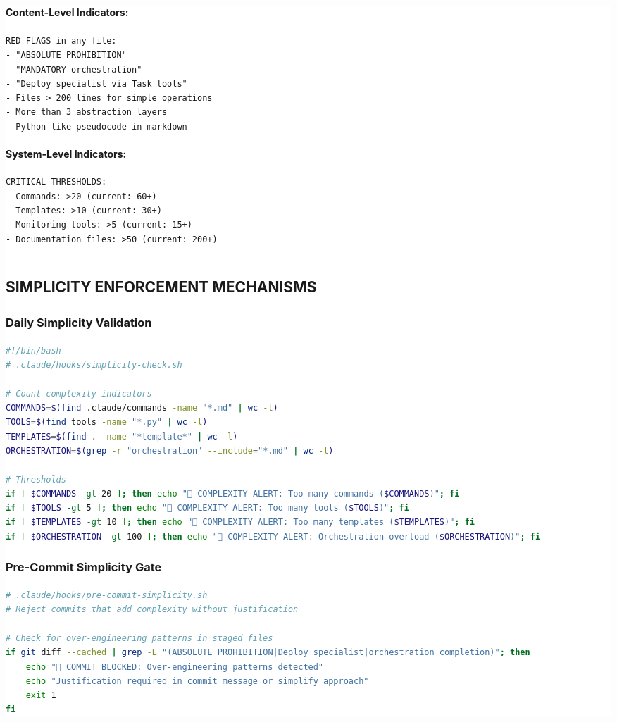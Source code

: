 #### Content-Level Indicators:
```
RED FLAGS in any file:
- "ABSOLUTE PROHIBITION" 
- "MANDATORY orchestration"
- "Deploy specialist via Task tools"
- Files > 200 lines for simple operations
- More than 3 abstraction layers
- Python-like pseudocode in markdown
```

#### System-Level Indicators:
```
CRITICAL THRESHOLDS:
- Commands: >20 (current: 60+) 
- Templates: >10 (current: 30+)
- Monitoring tools: >5 (current: 15+)
- Documentation files: >50 (current: 200+)
```

---

## SIMPLICITY ENFORCEMENT MECHANISMS

### Daily Simplicity Validation
```bash
#!/bin/bash
# .claude/hooks/simplicity-check.sh

# Count complexity indicators
COMMANDS=$(find .claude/commands -name "*.md" | wc -l)
TOOLS=$(find tools -name "*.py" | wc -l)  
TEMPLATES=$(find . -name "*template*" | wc -l)
ORCHESTRATION=$(grep -r "orchestration" --include="*.md" | wc -l)

# Thresholds
if [ $COMMANDS -gt 20 ]; then echo "🚨 COMPLEXITY ALERT: Too many commands ($COMMANDS)"; fi
if [ $TOOLS -gt 5 ]; then echo "🚨 COMPLEXITY ALERT: Too many tools ($TOOLS)"; fi
if [ $TEMPLATES -gt 10 ]; then echo "🚨 COMPLEXITY ALERT: Too many templates ($TEMPLATES)"; fi
if [ $ORCHESTRATION -gt 100 ]; then echo "🚨 COMPLEXITY ALERT: Orchestration overload ($ORCHESTRATION)"; fi
```

### Pre-Commit Simplicity Gate
```bash
# .claude/hooks/pre-commit-simplicity.sh
# Reject commits that add complexity without justification

# Check for over-engineering patterns in staged files
if git diff --cached | grep -E "(ABSOLUTE PROHIBITION|Deploy specialist|orchestration completion)"; then
    echo "🚫 COMMIT BLOCKED: Over-engineering patterns detected"
    echo "Justification required in commit message or simplify approach"
    exit 1
fi
```
